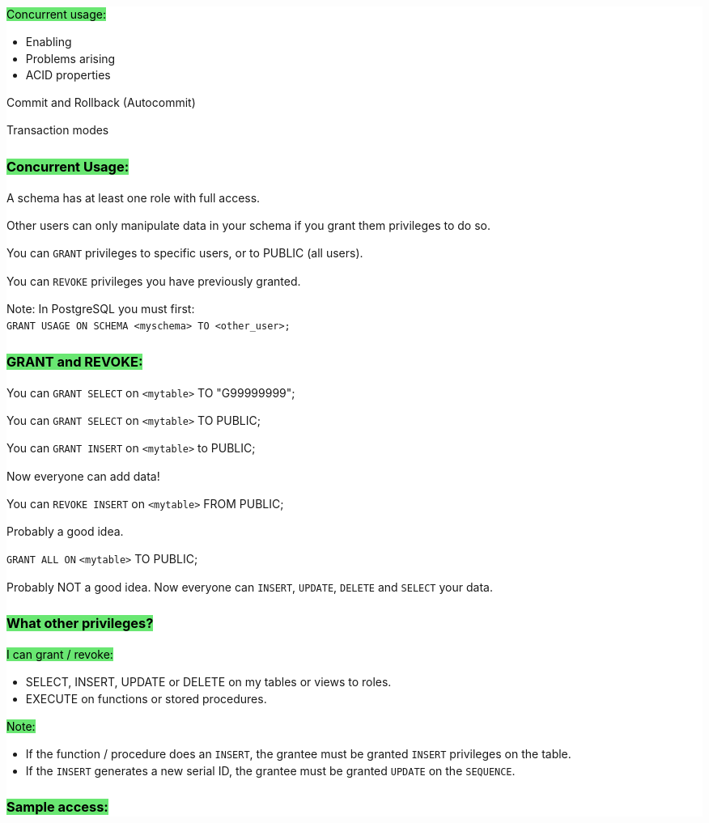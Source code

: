 <mark style="background: #69E772;">Concurrent usage:</mark>
- Enabling  
- Problems arising  
- ACID properties  

Commit and Rollback (Autocommit)  

Transaction modes

### <mark style="background: #69E772;">Concurrent Usage:</mark>

A schema has at least one role with full access.  

Other users can only manipulate data in your schema if you grant them privileges to do so.  

You can ``GRANT`` privileges to specific users, or to PUBLIC (all users).  

You can ``REVOKE`` privileges you have previously granted.  

Note: In PostgreSQL you must first:  
``GRANT USAGE ON SCHEMA <myschema> TO <other_user>;``

### <mark style="background: #69E772;">GRANT and REVOKE:</mark>

You can ``GRANT SELECT`` on ``<mytable>`` TO "G99999999";  

You can ``GRANT SELECT`` on ``<mytable>`` TO PUBLIC;  

You can ``GRANT INSERT`` on ``<mytable>`` to PUBLIC;  

Now everyone can add data!  

You can ``REVOKE INSERT`` on ``<mytable>`` FROM PUBLIC;  

Probably a good idea.  

``GRANT ALL ON`` ``<mytable>`` TO PUBLIC;  

Probably NOT a good idea. Now everyone can ``INSERT``, ``UPDATE``, ``DELETE`` and ``SELECT`` your data.

### <mark style="background: #69E772;">What other privileges?</mark>

<mark style="background: #69E772;">I can grant / revoke:</mark>
- SELECT, INSERT, UPDATE or DELETE on my tables or views to roles.  
- EXECUTE on functions or stored procedures.  

<mark style="background: #69E772;">Note:</mark>
- If the function / procedure does an ``INSERT``, the grantee must be granted ``INSERT`` privileges on the table.  
- If the ``INSERT`` generates a new serial ID, the grantee must be granted ``UPDATE`` on the ``SEQUENCE``.

### <mark style="background: #69E772;">Sample access:</mark>
